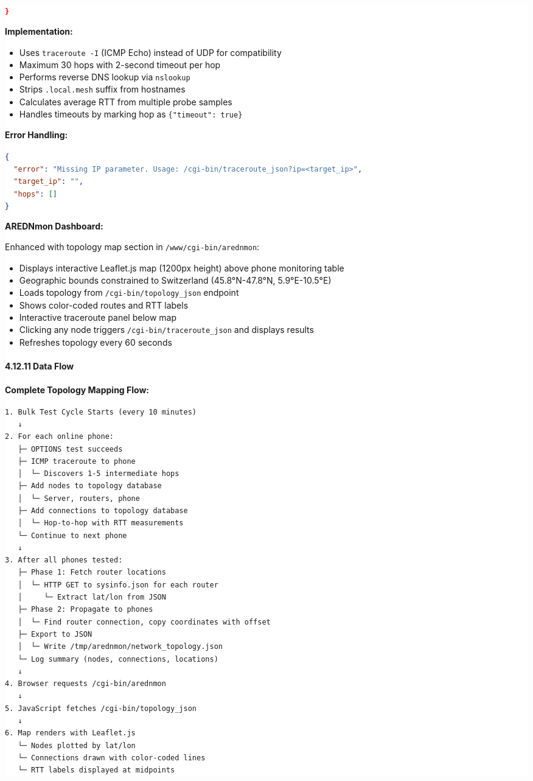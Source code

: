 ```json
}
```

**Implementation:**
- Uses `traceroute -I` (ICMP Echo) instead of UDP for compatibility
- Maximum 30 hops with 2-second timeout per hop
- Performs reverse DNS lookup via `nslookup`
- Strips `.local.mesh` suffix from hostnames
- Calculates average RTT from multiple probe samples
- Handles timeouts by marking hop as `{"timeout": true}`

**Error Handling:**
```json
{
  "error": "Missing IP parameter. Usage: /cgi-bin/traceroute_json?ip=<target_ip>",
  "target_ip": "",
  "hops": []
}
```

**AREDNmon Dashboard:**

Enhanced with topology map section in `/www/cgi-bin/arednmon`:
- Displays interactive Leaflet.js map (1200px height) above phone monitoring table
- Geographic bounds constrained to Switzerland (45.8°N-47.8°N, 5.9°E-10.5°E)
- Loads topology from `/cgi-bin/topology_json` endpoint
- Shows color-coded routes and RTT labels
- Interactive traceroute panel below map
- Clicking any node triggers `/cgi-bin/traceroute_json` and displays results
- Refreshes topology every 60 seconds

#### 4.12.11 Data Flow

**Complete Topology Mapping Flow:**

```
1. Bulk Test Cycle Starts (every 10 minutes)
   ↓
2. For each online phone:
   ├─ OPTIONS test succeeds
   ├─ ICMP traceroute to phone
   │  └─ Discovers 1-5 intermediate hops
   ├─ Add nodes to topology database
   │  └─ Server, routers, phone
   ├─ Add connections to topology database
   │  └─ Hop-to-hop with RTT measurements
   └─ Continue to next phone
   ↓
3. After all phones tested:
   ├─ Phase 1: Fetch router locations
   │  └─ HTTP GET to sysinfo.json for each router
   │     └─ Extract lat/lon from JSON
   ├─ Phase 2: Propagate to phones
   │  └─ Find router connection, copy coordinates with offset
   ├─ Export to JSON
   │  └─ Write /tmp/arednmon/network_topology.json
   └─ Log summary (nodes, connections, locations)
   ↓
4. Browser requests /cgi-bin/arednmon
   ↓
5. JavaScript fetches /cgi-bin/topology_json
   ↓
6. Map renders with Leaflet.js
   └─ Nodes plotted by lat/lon
   └─ Connections drawn with color-coded lines
   └─ RTT labels displayed at midpoints
```